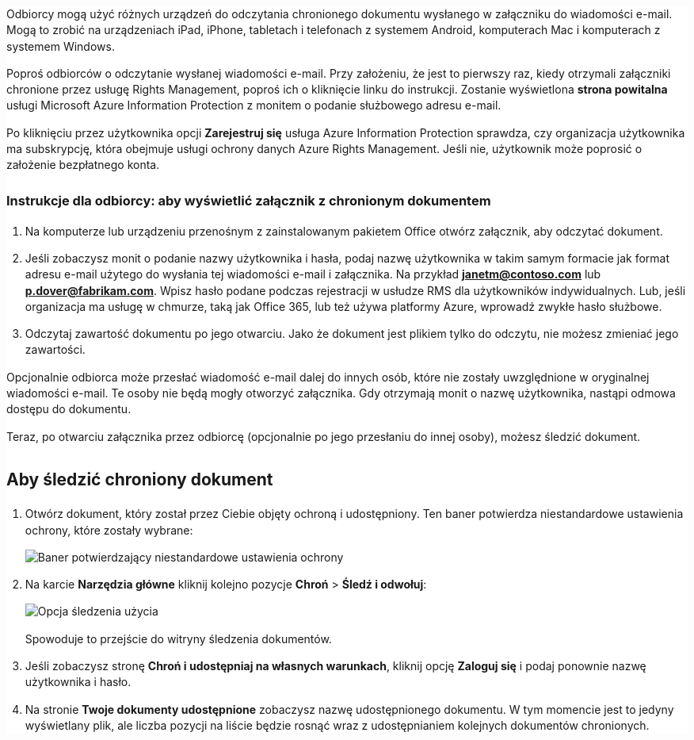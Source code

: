 Odbiorcy mogą użyć różnych urządzeń do odczytania chronionego dokumentu wysłanego w załączniku do wiadomości e-mail. Mogą to zrobić na urządzeniach iPad, iPhone, tabletach i telefonach z systemem Android, komputerach Mac i komputerach z systemem Windows.

Poproś odbiorców o odczytanie wysłanej wiadomości e-mail. Przy założeniu, że jest to pierwszy raz, kiedy otrzymali załączniki chronione przez usługę Rights Management, poproś ich o kliknięcie linku do instrukcji. Zostanie wyświetlona **strona powitalna** usługi Microsoft Azure Information Protection z monitem o podanie służbowego adresu e-mail.

Po kliknięciu przez użytkownika opcji **Zarejestruj się** usługa Azure Information Protection sprawdza, czy organizacja użytkownika ma subskrypcję, która obejmuje usługi ochrony danych Azure Rights Management. Jeśli nie, użytkownik może poprosić o założenie bezpłatnego konta.

### <a name="instructions-for-recipient-to-view-the-protected-document-attachment"></a>Instrukcje dla odbiorcy: aby wyświetlić załącznik z chronionym dokumentem

1. Na komputerze lub urządzeniu przenośnym z zainstalowanym pakietem Office otwórz załącznik, aby odczytać dokument.  

2.  Jeśli zobaczysz monit o podanie nazwy użytkownika i hasła, podaj nazwę użytkownika w takim samym formacie jak format adresu e-mail użytego do wysłania tej wiadomości e-mail i załącznika. Na przykład **janetm@contoso.com** lub **p.dover@fabrikam.com**. Wpisz hasło podane podczas rejestracji w usłudze RMS dla użytkowników indywidualnych. Lub, jeśli organizacja ma usługę w chmurze, taką jak Office 365, lub też używa platformy Azure, wprowadź zwykłe hasło służbowe.

3. Odczytaj zawartość dokumentu po jego otwarciu. Jako że dokument jest plikiem tylko do odczytu, nie możesz zmieniać jego zawartości.

Opcjonalnie odbiorca może przesłać wiadomość e-mail dalej do innych osób, które nie zostały uwzględnione w oryginalnej wiadomości e-mail. Te osoby nie będą mogły otworzyć załącznika. Gdy otrzymają monit o nazwę użytkownika, nastąpi odmowa dostępu do dokumentu.

Teraz, po otwarciu załącznika przez odbiorcę (opcjonalnie po jego przesłaniu do innej osoby), możesz śledzić dokument.

## <a name="to-track-your-protected-document"></a>Aby śledzić chroniony dokument

1.  Otwórz dokument, który został przez Ciebie objęty ochroną i udostępniony. Ten baner potwierdza niestandardowe ustawienia ochrony, które zostały wybrane:

    ![Baner potwierdzający niestandardowe ustawienia ochrony](./media/information-banner-custom-protection.png)

2.  Na karcie **Narzędzia główne** kliknij kolejno pozycje **Chroń** > **Śledź i odwołuj**:

    ![Opcja śledzenia użycia](./media/track-usage-calloutv3.png)

    Spowoduje to przejście do witryny śledzenia dokumentów.

2.  Jeśli zobaczysz stronę **Chroń i udostępniaj na własnych warunkach**, kliknij opcję **Zaloguj się** i podaj ponownie nazwę użytkownika i hasło.

3.  Na stronie **Twoje dokumenty udostępnione** zobaczysz nazwę udostępnionego dokumentu. W tym momencie jest to jedyny wyświetlany plik, ale liczba pozycji na liście będzie rosnąć wraz z udostępnianiem kolejnych dokumentów chronionych.
